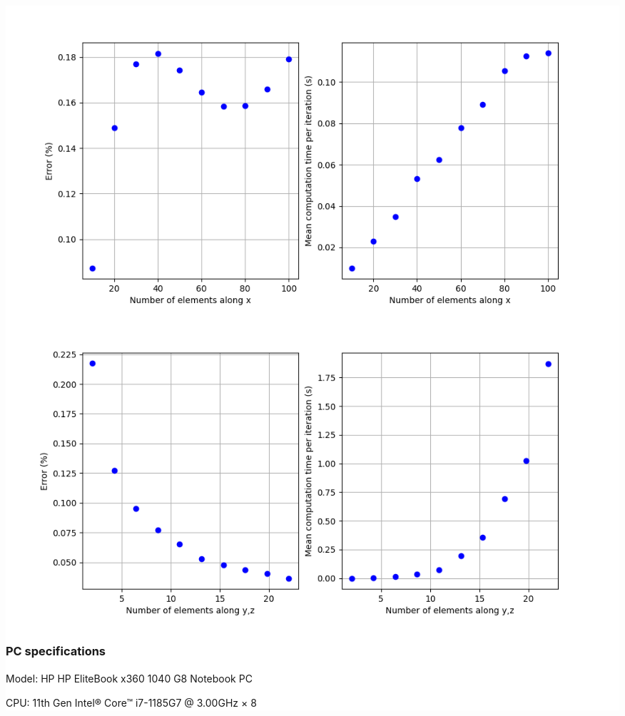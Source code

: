 ![Error plot](./Data/test_scene_1_1.png)
![Error plot](./Data/test_scene_1_2.png)

### PC specifications

Model: HP HP EliteBook x360 1040 G8 Notebook PC

CPU: 11th Gen Intel® Core™ i7-1185G7 @ 3.00GHz × 8
